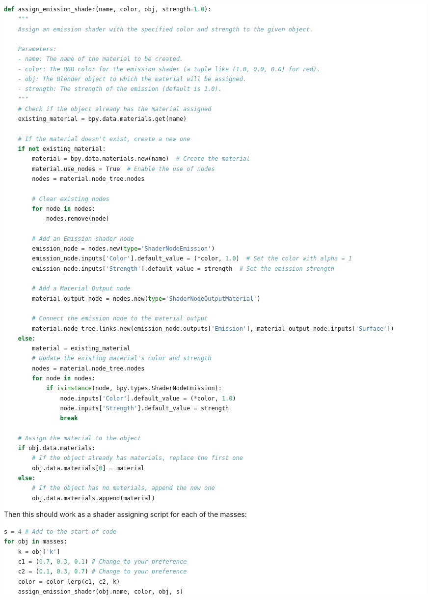 ```python
def assign_emission_shader(name, color, obj, strength=1.0):
    """
    Assign an emission shader with the specified color and strength to the given object.
    
    Parameters:
    - name: The name of the material to be created.
    - color: The RGB color for the emission shader (a tuple like (1.0, 0.0, 0.0) for red).
    - obj: The Blender object to which the material will be assigned.
    - strength: The strength of the emission (default is 1.0).
    """
    # Check if the object already has the material assigned
    existing_material = bpy.data.materials.get(name)
    
    # If the material doesn't exist, create a new one
    if not existing_material:
        material = bpy.data.materials.new(name)  # Create the material
        material.use_nodes = True  # Enable the use of nodes
        nodes = material.node_tree.nodes
        
        # Clear existing nodes
        for node in nodes:
            nodes.remove(node)
        
        # Add an Emission shader node
        emission_node = nodes.new(type='ShaderNodeEmission')
        emission_node.inputs['Color'].default_value = (*color, 1.0)  # Set the color with alpha = 1
        emission_node.inputs['Strength'].default_value = strength  # Set the emission strength
        
        # Add a Material Output node
        material_output_node = nodes.new(type='ShaderNodeOutputMaterial')
        
        # Connect the emission node to the material output
        material.node_tree.links.new(emission_node.outputs['Emission'], material_output_node.inputs['Surface'])
    else:
        material = existing_material
        # Update the existing material's color and strength
        nodes = material.node_tree.nodes
        for node in nodes:
            if isinstance(node, bpy.types.ShaderNodeEmission):
                node.inputs['Color'].default_value = (*color, 1.0)
                node.inputs['Strength'].default_value = strength
                break
    
    # Assign the material to the object
    if obj.data.materials:
        # If the object already has materials, replace the first one
        obj.data.materials[0] = material
    else:
        # If the object has no materials, append the new one
        obj.data.materials.append(material)

```
Then this should work as a shader assigning script for each of the masses:
```python
s = 4 # Add to the start of code
for obj in masses:
    k = obj['k']
    c1 = (0.7, 0.3, 0.1) # Change to your preference
    c2 = (0.1, 0.3, 0.7) # Change to your preference
    color = color_lerp(c1, c2, k)
    assign_emission_shader(obj.name, color, obj, s)
```